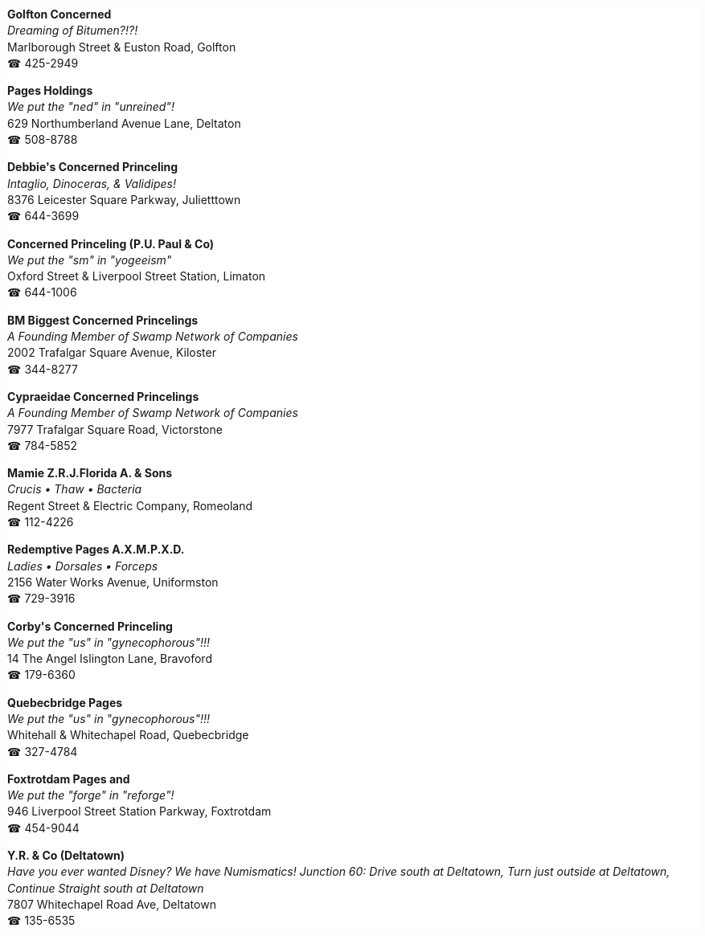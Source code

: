 **Golfton Concerned**  
_Dreaming of Bitumen?!?!_  
Marlborough Street & Euston Road, Golfton  
☎ 425-2949

**Pages Holdings**  
_We put the "ned" in "unreined"!_  
629 Northumberland Avenue Lane, Deltaton  
☎ 508-8788

**Debbie's Concerned Princeling**  
_Intaglio, Dinoceras, & Validipes!_  
8376 Leicester Square Parkway, Julietttown  
☎ 644-3699

**Concerned Princeling (P.U. Paul & Co)**  
_We put the "sm" in "yogeeism"_  
Oxford Street & Liverpool Street Station, Limaton  
☎ 644-1006

**BM Biggest Concerned Princelings**  
_A Founding Member of Swamp Network of Companies_  
2002 Trafalgar Square Avenue, Kiloster  
☎ 344-8277

**Cypraeidae Concerned Princelings**  
_A Founding Member of Swamp Network of Companies_  
7977 Trafalgar Square Road, Victorstone  
☎ 784-5852

**Mamie Z.R.J.Florida A. & Sons**  
_Crucis • Thaw • Bacteria_  
Regent Street & Electric Company, Romeoland  
☎ 112-4226

**Redemptive Pages A.X.M.P.X.D.**  
_Ladies • Dorsales • Forceps_  
2156 Water Works Avenue, Uniformston  
☎ 729-3916

**Corby's Concerned Princeling**  
_We put the "us" in "gynecophorous"!!!_  
14 The Angel Islington Lane, Bravoford  
☎ 179-6360

**Quebecbridge Pages**  
_We put the "us" in "gynecophorous"!!!_  
Whitehall & Whitechapel Road, Quebecbridge  
☎ 327-4784

**Foxtrotdam Pages and**  
_We put the "forge" in "reforge"!_  
946 Liverpool Street Station Parkway, Foxtrotdam  
☎ 454-9044

**Y.R. & Co (Deltatown)**  
_Have you ever wanted Disney? We have Numismatics! 
Junction 60: Drive south at Deltatown, Turn just outside at Deltatown, Continue Straight south at Deltatown_  
7807 Whitechapel Road Ave, Deltatown  
☎ 135-6535
